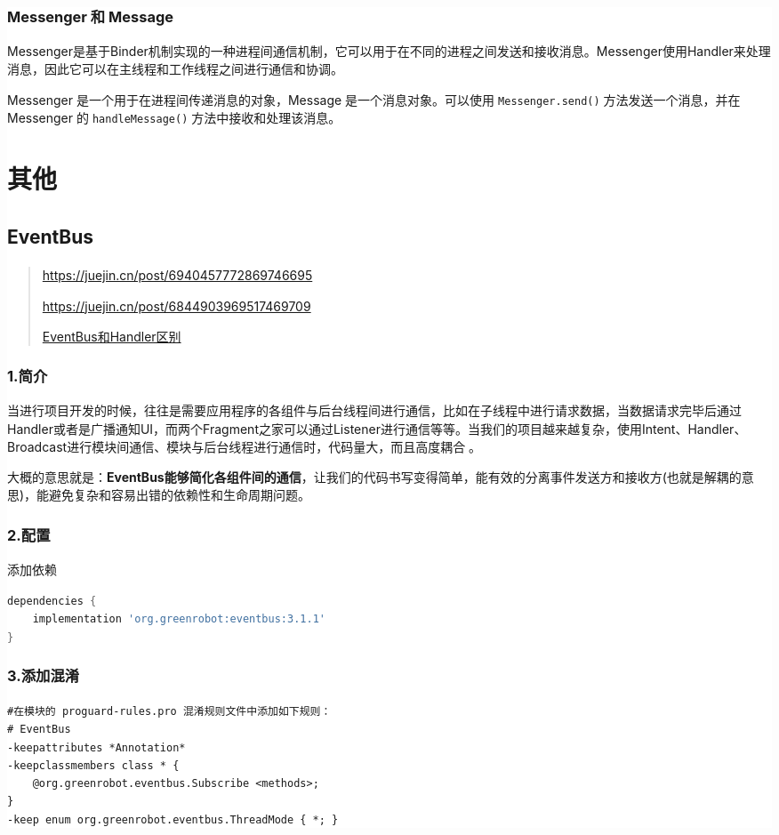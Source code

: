 



### Messenger 和 Message

Messenger是基于Binder机制实现的一种进程间通信机制，它可以用于在不同的进程之间发送和接收消息。Messenger使用Handler来处理消息，因此它可以在主线程和工作线程之间进行通信和协调。 

Messenger 是一个用于在进程间传递消息的对象，Message 是一个消息对象。可以使用 `Messenger.send()` 方法发送一个消息，并在 Messenger 的 `handleMessage()` 方法中接收和处理该消息。







# 其他

## EventBus

> https://juejin.cn/post/6940457772869746695
>
> https://juejin.cn/post/6844903969517469709
>
> [EventBus和Handler区别](https://www.jianshu.com/p/c0bccc13600f)

### 1.简介

当进行项目开发的时候，往往是需要应用程序的各组件与后台线程间进行通信，比如在子线程中进行请求数据，当数据请求完毕后通过Handler或者是广播通知UI，而两个Fragment之家可以通过Listener进行通信等等。当我们的项目越来越复杂，使用Intent、Handler、Broadcast进行模块间通信、模块与后台线程进行通信时，代码量大，而且高度耦合 。

大概的意思就是：**EventBus能够简化各组件间的通信**，让我们的代码书写变得简单，能有效的分离事件发送方和接收方(也就是解耦的意思)，能避免复杂和容易出错的依赖性和生命周期问题。

### 2.配置

添加依赖

```groovy
dependencies {
    implementation 'org.greenrobot:eventbus:3.1.1'
}
```



###  3.添加混淆

```properties
#在模块的 proguard-rules.pro 混淆规则文件中添加如下规则：
# EventBus
-keepattributes *Annotation*
-keepclassmembers class * {
    @org.greenrobot.eventbus.Subscribe <methods>;
}
-keep enum org.greenrobot.eventbus.ThreadMode { *; }

```
